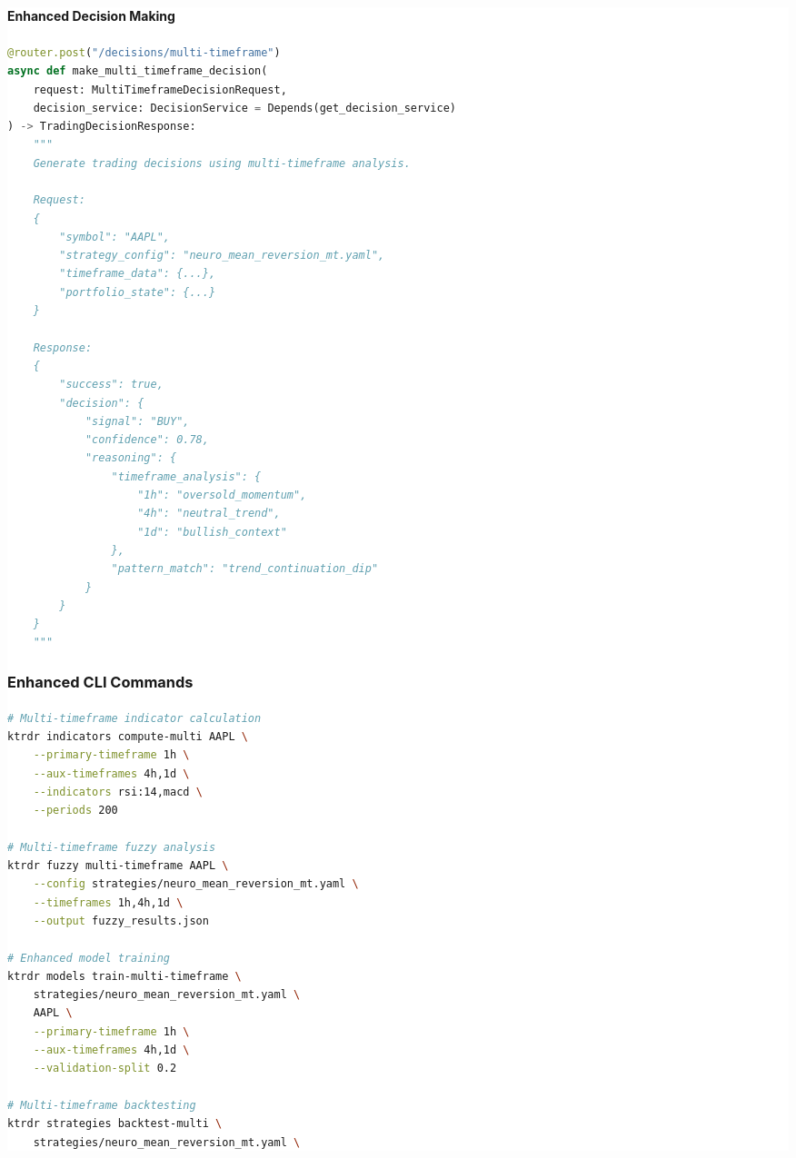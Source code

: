 #### **Enhanced Decision Making**
```python
@router.post("/decisions/multi-timeframe")
async def make_multi_timeframe_decision(
    request: MultiTimeframeDecisionRequest,
    decision_service: DecisionService = Depends(get_decision_service)
) -> TradingDecisionResponse:
    """
    Generate trading decisions using multi-timeframe analysis.
    
    Request:
    {
        "symbol": "AAPL",
        "strategy_config": "neuro_mean_reversion_mt.yaml",
        "timeframe_data": {...},
        "portfolio_state": {...}
    }
    
    Response:
    {
        "success": true,
        "decision": {
            "signal": "BUY",
            "confidence": 0.78,
            "reasoning": {
                "timeframe_analysis": {
                    "1h": "oversold_momentum",
                    "4h": "neutral_trend", 
                    "1d": "bullish_context"
                },
                "pattern_match": "trend_continuation_dip"
            }
        }
    }
    """
```

### **Enhanced CLI Commands**

```bash
# Multi-timeframe indicator calculation
ktrdr indicators compute-multi AAPL \
    --primary-timeframe 1h \
    --aux-timeframes 4h,1d \
    --indicators rsi:14,macd \
    --periods 200

# Multi-timeframe fuzzy analysis
ktrdr fuzzy multi-timeframe AAPL \
    --config strategies/neuro_mean_reversion_mt.yaml \
    --timeframes 1h,4h,1d \
    --output fuzzy_results.json

# Enhanced model training
ktrdr models train-multi-timeframe \
    strategies/neuro_mean_reversion_mt.yaml \
    AAPL \
    --primary-timeframe 1h \
    --aux-timeframes 4h,1d \
    --validation-split 0.2

# Multi-timeframe backtesting
ktrdr strategies backtest-multi \
    strategies/neuro_mean_reversion_mt.yaml \
```